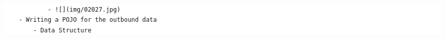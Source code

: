                 - ![](img/02027.jpg)
        - Writing a POJO for the outbound data
            - Data Structure
